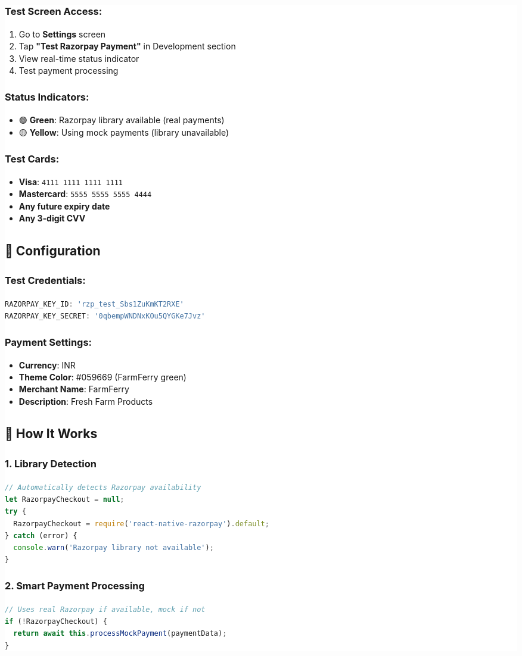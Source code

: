 ### **Test Screen Access:**
1. Go to **Settings** screen
2. Tap **"Test Razorpay Payment"** in Development section
3. View real-time status indicator
4. Test payment processing

### **Status Indicators:**
- 🟢 **Green**: Razorpay library available (real payments)
- 🟡 **Yellow**: Using mock payments (library unavailable)

### **Test Cards:**
- **Visa**: `4111 1111 1111 1111`
- **Mastercard**: `5555 5555 5555 4444`
- **Any future expiry date**
- **Any 3-digit CVV**

## 🔑 **Configuration**

### **Test Credentials:**
```javascript
RAZORPAY_KEY_ID: 'rzp_test_Sbs1ZuKmKT2RXE'
RAZORPAY_KEY_SECRET: '0qbempWNDNxKOu5QYGKe7Jvz'
```

### **Payment Settings:**
- **Currency**: INR
- **Theme Color**: #059669 (FarmFerry green)
- **Merchant Name**: FarmFerry
- **Description**: Fresh Farm Products

## 🚀 **How It Works**

### **1. Library Detection**
```javascript
// Automatically detects Razorpay availability
let RazorpayCheckout = null;
try {
  RazorpayCheckout = require('react-native-razorpay').default;
} catch (error) {
  console.warn('Razorpay library not available');
}
```

### **2. Smart Payment Processing**
```javascript
// Uses real Razorpay if available, mock if not
if (!RazorpayCheckout) {
  return await this.processMockPayment(paymentData);
}
```
